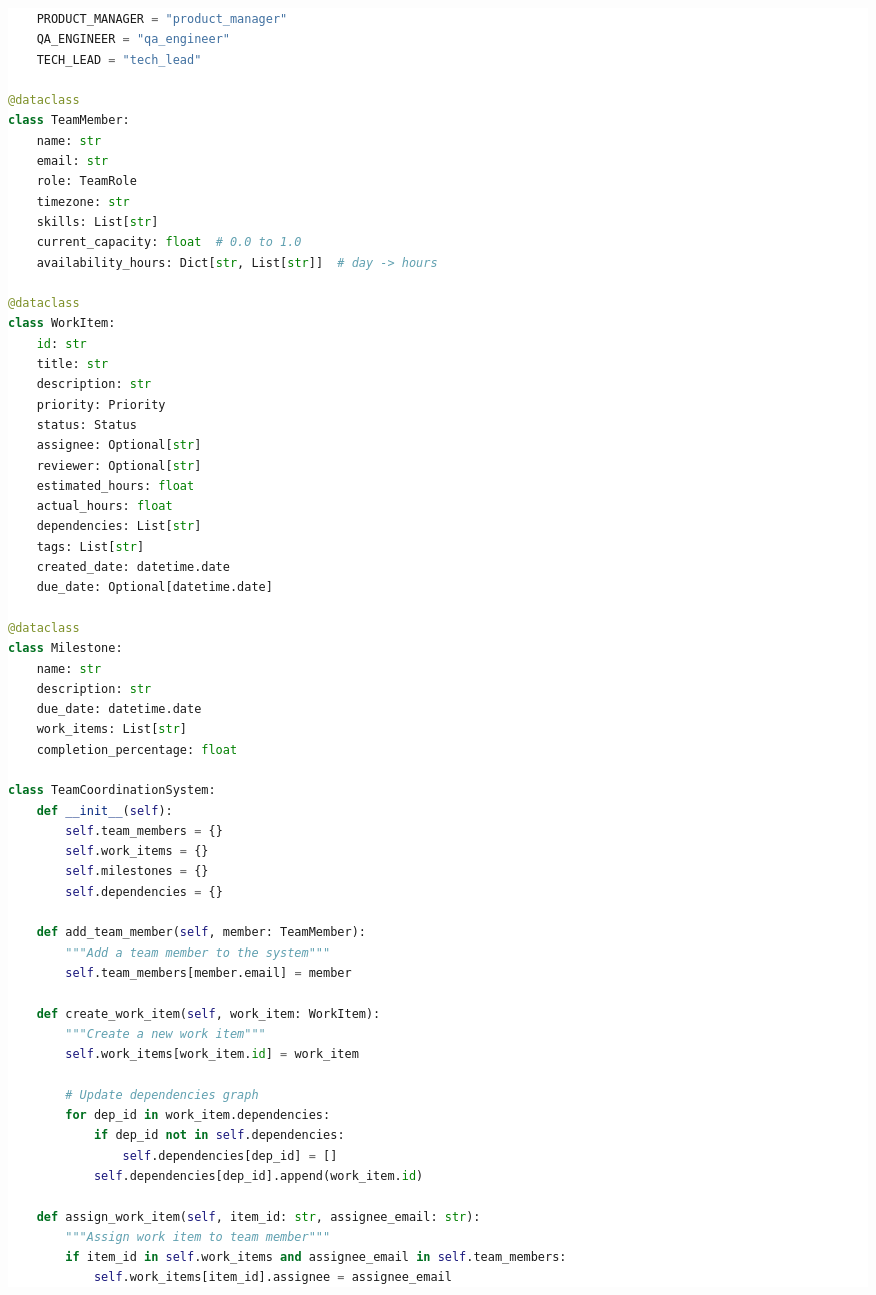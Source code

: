    ```python
       PRODUCT_MANAGER = "product_manager"
       QA_ENGINEER = "qa_engineer"
       TECH_LEAD = "tech_lead"
   
   @dataclass
   class TeamMember:
       name: str
       email: str
       role: TeamRole
       timezone: str
       skills: List[str]
       current_capacity: float  # 0.0 to 1.0
       availability_hours: Dict[str, List[str]]  # day -> hours
       
   @dataclass
   class WorkItem:
       id: str
       title: str
       description: str
       priority: Priority
       status: Status
       assignee: Optional[str]
       reviewer: Optional[str]
       estimated_hours: float
       actual_hours: float
       dependencies: List[str]
       tags: List[str]
       created_date: datetime.date
       due_date: Optional[datetime.date]
       
   @dataclass
   class Milestone:
       name: str
       description: str
       due_date: datetime.date
       work_items: List[str]
       completion_percentage: float
       
   class TeamCoordinationSystem:
       def __init__(self):
           self.team_members = {}
           self.work_items = {}
           self.milestones = {}
           self.dependencies = {}
           
       def add_team_member(self, member: TeamMember):
           """Add a team member to the system"""
           self.team_members[member.email] = member
           
       def create_work_item(self, work_item: WorkItem):
           """Create a new work item"""
           self.work_items[work_item.id] = work_item
           
           # Update dependencies graph
           for dep_id in work_item.dependencies:
               if dep_id not in self.dependencies:
                   self.dependencies[dep_id] = []
               self.dependencies[dep_id].append(work_item.id)
               
       def assign_work_item(self, item_id: str, assignee_email: str):
           """Assign work item to team member"""
           if item_id in self.work_items and assignee_email in self.team_members:
               self.work_items[item_id].assignee = assignee_email
   ```